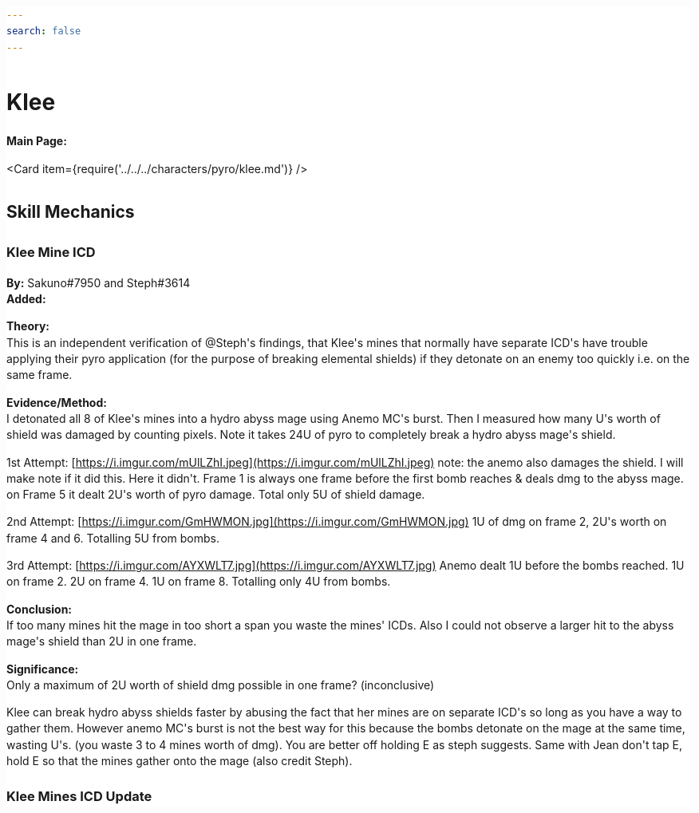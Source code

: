 ```yaml
---
search: false
---
```


# Klee

**Main Page:**

<Card item={require('../../../characters/pyro/klee.md')} />

## Skill Mechanics

### Klee Mine ICD

**By:** Sakuno\#7950 and Steph\#3614  
**Added:** <Version date="2021-03-16" />

**Theory:**  
This is an independent verification of @Steph's findings, that Klee's mines that normally have separate ICD's have trouble applying their pyro application \(for the purpose of breaking elemental shields\) if they detonate on an enemy too quickly i.e. on the same frame.

**Evidence/Method:**  
I detonated all 8 of Klee's mines into a hydro abyss mage using Anemo MC's burst. Then I measured how many U's worth of shield was damaged by counting pixels. Note it takes 24U of pyro to completely break a hydro abyss mage's shield.

1st Attempt: [https://i.imgur.com/mUlLZhI.jpeg](https://i.imgur.com/mUlLZhI.jpeg) note: the anemo also damages the shield. I will make note if it did this. Here it didn't. Frame 1 is always one frame before the first bomb reaches & deals dmg to the abyss mage. on Frame 5 it dealt 2U's worth of pyro damage. Total only 5U of shield damage.

2nd Attempt: [https://i.imgur.com/GmHWMON.jpg](https://i.imgur.com/GmHWMON.jpg) 1U of dmg on frame 2, 2U's worth on frame 4 and 6. Totalling 5U from bombs.

3rd Attempt: [https://i.imgur.com/AYXWLT7.jpg](https://i.imgur.com/AYXWLT7.jpg) Anemo dealt 1U before the bombs reached. 1U on frame 2. 2U on frame 4. 1U on frame 8. Totalling only 4U from bombs.

**Conclusion:**  
If too many mines hit the mage in too short a span you waste the mines' ICDs. Also I could not observe a larger hit to the abyss mage's shield than 2U in one frame.

**Significance:**  
Only a maximum of 2U worth of shield dmg possible in one frame? \(inconclusive\)

Klee can break hydro abyss shields faster by abusing the fact that her mines are on separate ICD's so long as you have a way to gather them. However anemo MC's burst is not the best way for this because the bombs detonate on the mage at the same time, wasting U's. \(you waste 3 to 4 mines worth of dmg\). You are better off holding E as steph suggests. Same with Jean don't tap E, hold E so that the mines gather onto the mage \(also credit Steph\).

### Klee Mines ICD Update
